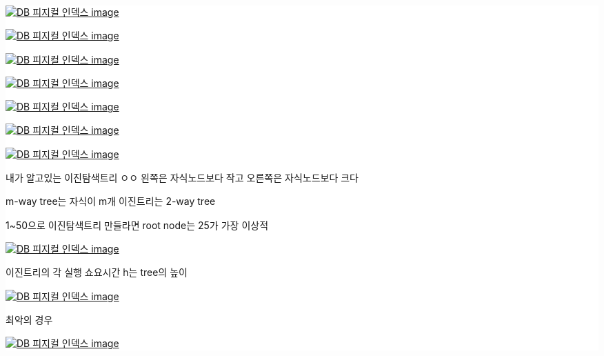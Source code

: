 

[![DB 피지컬 인덱스 image](https://slid-capture.s3.ap-northeast-2.amazonaws.com/public/pdf_upload/d07e2ef205354bbb9dfdc3da56a7edb8/0015_bd1519fe75904317a531d57d21e85d16.png)](undefined)




[![DB 피지컬 인덱스 image](https://slid-capture.s3.ap-northeast-2.amazonaws.com/public/pdf_upload/d07e2ef205354bbb9dfdc3da56a7edb8/0016_7a2d95d2163448ae8c0ffe9eb33c5149.png)](undefined)




[![DB 피지컬 인덱스 image](https://slid-capture.s3.ap-northeast-2.amazonaws.com/public/pdf_upload/d07e2ef205354bbb9dfdc3da56a7edb8/0017_15c7594bb37e452d91c61abfbc6a70b7.png)](undefined)




[![DB 피지컬 인덱스 image](https://slid-capture.s3.ap-northeast-2.amazonaws.com/public/pdf_upload/d07e2ef205354bbb9dfdc3da56a7edb8/0018_5683751c43584bf1a6aff9bd43e16c40.png)](undefined)




[![DB 피지컬 인덱스 image](https://slid-capture.s3.ap-northeast-2.amazonaws.com/public/pdf_upload/d07e2ef205354bbb9dfdc3da56a7edb8/0019_5be4331b98f545c1a8d5f3f054786702.png)](undefined)




[![DB 피지컬 인덱스 image](https://slid-capture.s3.ap-northeast-2.amazonaws.com/public/pdf_upload/d07e2ef205354bbb9dfdc3da56a7edb8/0020_69270a2f84cb4c71a92b87582f0cac87.png)](undefined)




[![DB 피지컬 인덱스 image](https://slid-capture.s3.ap-northeast-2.amazonaws.com/public/pdf_upload/d07e2ef205354bbb9dfdc3da56a7edb8/0021_269eb9b563a342e2a05f01535ff7c3e1.png)](undefined)


내가 알고있는 이진탐색트리 ㅇㅇ 왼쪽은 자식노드보다 작고 오른쪽은 자식노드보다 크다


m-way tree는 자식이 m개 이진트리는 2-way tree


1~50으로 이진탐색트리 만들라면 root node는 25가 가장 이상적




[![DB 피지컬 인덱스 image](https://slid-capture.s3.ap-northeast-2.amazonaws.com/public/pdf_upload/d07e2ef205354bbb9dfdc3da56a7edb8/0022_6024ffa6296a4f38b5e404a49bd7706e.png)](undefined)


이진트리의 각 실행 쇼요시간 h는 tree의 높이




[![DB 피지컬 인덱스 image](https://slid-capture.s3.ap-northeast-2.amazonaws.com/public/pdf_upload/d07e2ef205354bbb9dfdc3da56a7edb8/0023_f5be29616317414597cd97359ce00d6b.png)](undefined)


최악의 경우




[![DB 피지컬 인덱스 image](https://slid-capture.s3.ap-northeast-2.amazonaws.com/public/pdf_upload/d07e2ef205354bbb9dfdc3da56a7edb8/0024_264b8dbbb0b2418ab442a075aeffd698.png)](undefined)

